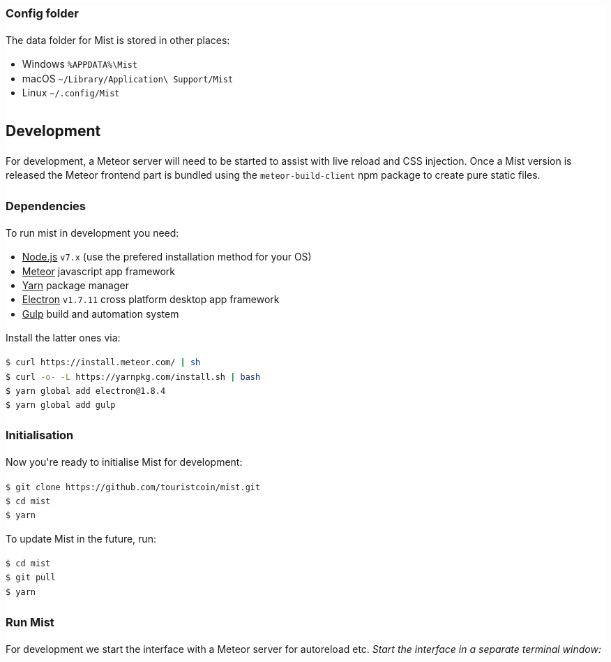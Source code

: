 ### Config folder

The data folder for Mist is stored in other places:

* Windows `%APPDATA%\Mist`
* macOS `~/Library/Application\ Support/Mist`
* Linux `~/.config/Mist`

## Development

For development, a Meteor server will need to be started to assist with live reload and CSS injection.
Once a Mist version is released the Meteor frontend part is bundled using the `meteor-build-client` npm package to create pure static files.

### Dependencies

To run mist in development you need:

* [Node.js](https://nodejs.org) `v7.x` (use the prefered installation method for your OS)
* [Meteor](https://www.meteor.com/install) javascript app framework
* [Yarn](https://yarnpkg.com/) package manager
* [Electron](http://electron.atom.io/) `v1.7.11` cross platform desktop app framework
* [Gulp](http://gulpjs.com/) build and automation system

Install the latter ones via:

```bash
$ curl https://install.meteor.com/ | sh
$ curl -o- -L https://yarnpkg.com/install.sh | bash
$ yarn global add electron@1.8.4
$ yarn global add gulp
```

### Initialisation

Now you're ready to initialise Mist for development:

```bash
$ git clone https://github.com/touristcoin/mist.git
$ cd mist
$ yarn
```

To update Mist in the future, run:

```bash
$ cd mist
$ git pull
$ yarn
```

### Run Mist

For development we start the interface with a Meteor server for autoreload etc.
_Start the interface in a separate terminal window:_
